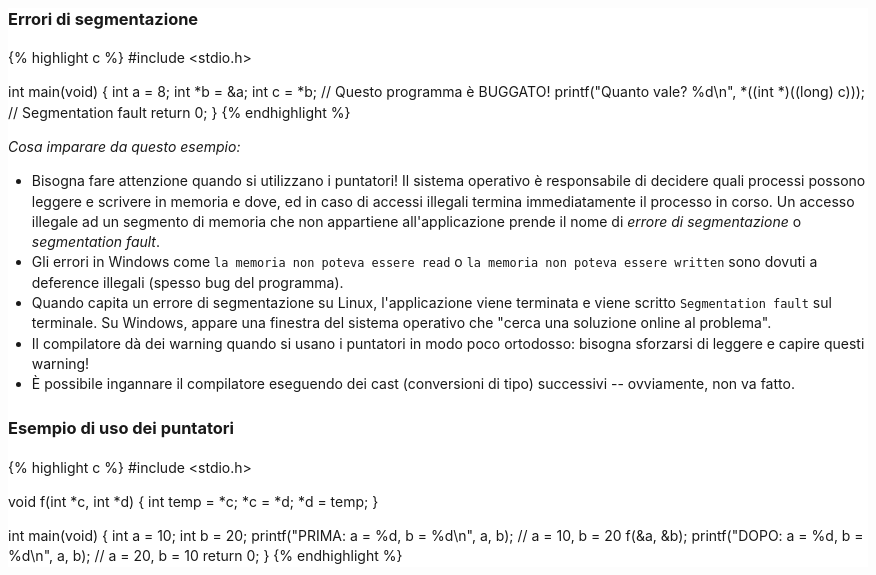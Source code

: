 ### Errori di segmentazione

{% highlight c %}
#include <stdio.h>

int main(void)
{
    int a = 8;
    int *b = &a;
    int c = *b;
    // Questo programma è BUGGATO!
    printf("Quanto vale? %d\n", *((int *)((long) c)));  // Segmentation fault
    return 0;
}
{% endhighlight %}

*Cosa imparare da questo esempio:*

* Bisogna fare attenzione quando si utilizzano i puntatori! Il sistema operativo è responsabile di decidere quali processi possono leggere e scrivere in memoria e dove, ed in caso di accessi illegali termina immediatamente il processo in corso. Un accesso illegale ad un segmento di memoria che non appartiene all'applicazione prende il nome di *errore di segmentazione* o *segmentation fault*.
* Gli errori in Windows come `la memoria non poteva essere read` o `la memoria non poteva essere written` sono dovuti a deference illegali (spesso bug del programma).
* Quando capita un errore di segmentazione su Linux, l'applicazione viene terminata e viene scritto `Segmentation fault` sul terminale. Su Windows, appare una finestra del sistema operativo che "cerca una soluzione online al problema".
* Il compilatore dà dei warning quando si usano i puntatori in modo poco ortodosso: bisogna sforzarsi di leggere e capire questi warning!
* È possibile ingannare il compilatore eseguendo dei cast (conversioni di tipo) successivi -- ovviamente, non va fatto.

### Esempio di uso dei puntatori

{% highlight c %}
#include <stdio.h>

void f(int *c, int *d)
{
    int temp = *c;
    *c = *d;
    *d = temp;
}

int main(void)
{
    int a = 10;
    int b = 20;
    printf("PRIMA: a = %d, b = %d\n", a, b); // a = 10, b = 20
    f(&a, &b);
    printf("DOPO: a = %d, b = %d\n", a, b); // a = 20, b = 10
    return 0;
}
{% endhighlight %}
